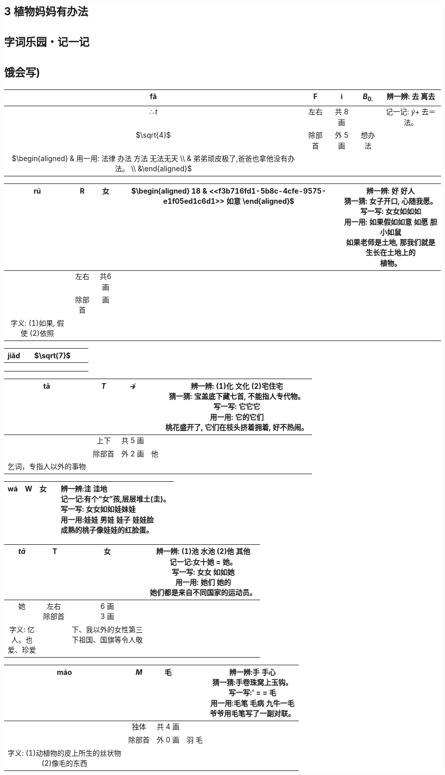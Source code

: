 ## 3 植物妈妈有办法

## 字词乐园・记一记

## 饿会写)

| fă | F | i | $B_{0 .}$ | 辨一辨: 去 离去 |
| :---: | :---: | :---: | :---: | :---: |
| $\therefore t$ | 左右 | 共 8 画 |  | 记一记: $\dot{y}+$ 去＝法。 |
| $\sqrt{4}$ | 除部首 | 外 5 画 | 想办法 |  |
| $\begin{aligned} & 用一用: 法律 办法 方法 无法无天 \\ & 弟弟顽皮极了,爸爸也拿他没有办法。 \\ &\end{aligned}$ |  |  |  |  |


| rú | R | 女 | $\begin{aligned} 18 & <<f3b716fd1-5b8c-4cfe-9575-e1f05ed1c6d1>> 如意 \end{aligned}$ | 辨一辨: 好 好人 <br> 猜一猜: 女子开口, 心随我愿。 <br> 写一写: 女女如如如 <br> 用一用: 如果假如如意 如愿 胆小如鼠 <br> 如果老师是土地, 那我们就是生长在土地上的 <br> 植物。 |
| :---: | :---: | :---: | :---: | :---: |
|  | 左右 | 共6 画 |  |  |
|  | 除部首 | 画 |  |  |
| 字义: (1)如果, 假使 (2)依照 |  |  |  |  |


| jiăd |  | $\sqrt{7}$ |  |  |
| :---: | :---: | :---: | :---: | :---: |
|  |  |  |  |  |
|  |  |  |  |  |
|  |  |  |  |  |


| tā | $T$ | $\nrightarrow$ |  | 辨一辨: (1)化 文化 (2)宅住宅 <br> 猜一猜: 宝盖底下藏七首, 不能指人专代物。 <br> 写一写: 它它它 <br> 用一用: 它的它们 <br> 桃花盛开了, 它们在枝头挤着拥着, 好不热闹。 |
| :---: | :---: | :---: | :---: | :---: |
|  | 上下 | 共 5 画 |  |  |
|  | 除部首 | 外 2 画 | 他 |  |
| 乞词，专指人以外的事物 |  |  |  |  |


| wá | W | 女 |  | 辨一辨:洼 洼地 <br> 记一记:有个“女”孩,层层堆土(圭)。 <br> 写一写: 女女如如娃妹娃 <br> 用一用:娃娃 男娃 娃子 娃娃脸 <br> 成熟的桃子像娃娃的红脸蛋。 |
| :---: | :---: | :---: | :---: | :--- |


| $t \bar{a}$ | $\mathrm{~T}$ | 女 | 辨一辨: (1)池 水池 (2)他 其他 <br> 记一记:女十她 $=$ 她。 <br> 写一写: 女女 如如她 <br> 用一用: 她们 她的 <br> 她们都是来自不同国家的运动员。 |
| :---: | :---: | :---: | :---: |
| 她 | 左右 <br> 除部首 | 6 画 <br> 3 画 |  |
| 字义: 亿 <br> 人。也 <br> 爱、珍爱 |  | 下、我以外的女性第三 <br> 下祖国、国旗等令人敬 |  |


| máo | $M$ | 毛 |  | 辨一辨:手 手心 <br> 猜一猜:手卷珠窝上玉钩。 <br> 写一写:' = $=$ 毛 <br> 用一用:毛笔 毛病 九牛一毛 <br> 爷爷用毛笔写了一副对联。 |
| :---: | :---: | :---: | :---: | :---: |
|  | 独体 | 共 4 画 |  |  |
|  | 除部首 | 外 0 画 | 羽 毛 |  |
| 字义: (1)动植物的皮上所生的丝状物 <br> (2)像毛的东西 |  |  |  |  |
